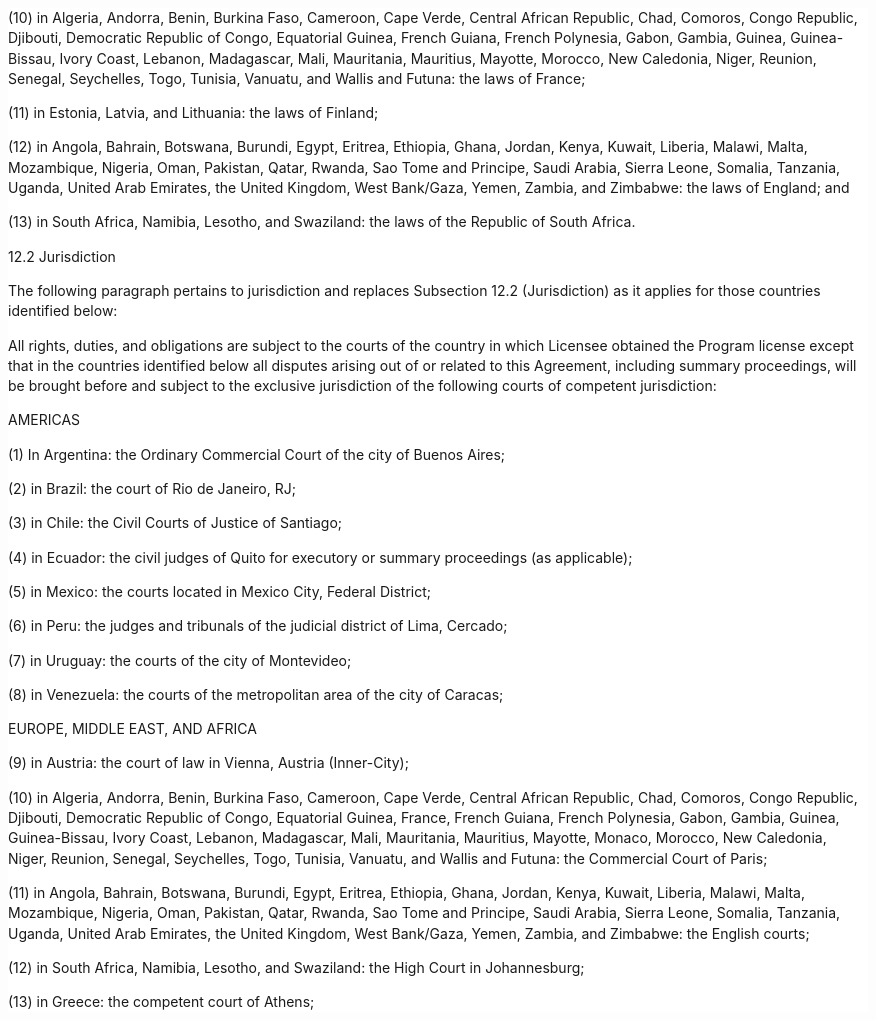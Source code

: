 (10) in Algeria, Andorra, Benin, Burkina Faso, Cameroon, Cape Verde, Central African Republic, Chad, Comoros, Congo Republic, Djibouti, Democratic Republic of Congo, Equatorial Guinea, French Guiana, French Polynesia, Gabon, Gambia, Guinea, Guinea-Bissau, Ivory Coast, Lebanon, Madagascar, Mali, Mauritania, Mauritius, Mayotte, Morocco, New Caledonia, Niger, Reunion, Senegal, Seychelles, Togo, Tunisia, Vanuatu, and Wallis and Futuna: the laws of France;

(11) in Estonia, Latvia, and Lithuania: the laws of Finland;

(12) in Angola, Bahrain, Botswana, Burundi, Egypt, Eritrea, Ethiopia, Ghana, Jordan, Kenya, Kuwait, Liberia, Malawi, Malta, Mozambique, Nigeria, Oman, Pakistan, Qatar, Rwanda, Sao Tome and Principe, Saudi Arabia, Sierra Leone, Somalia, Tanzania, Uganda, United Arab Emirates, the United Kingdom, West Bank/Gaza, Yemen, Zambia, and Zimbabwe: the laws of England; and

(13) in South Africa, Namibia, Lesotho, and Swaziland: the laws of the Republic of South Africa.

12.2 Jurisdiction

The following paragraph pertains to jurisdiction and replaces Subsection 12.2 (Jurisdiction) as it applies for those countries identified below:

All rights, duties, and obligations are subject to the courts of the country in which Licensee obtained the Program license except that in the countries identified below all disputes arising out of or related to this Agreement, including summary proceedings, will be brought before and subject to the exclusive jurisdiction of the following courts of competent jurisdiction:

AMERICAS

(1) In Argentina: the Ordinary Commercial Court of the city of Buenos Aires;

(2) in Brazil: the court of Rio de Janeiro, RJ;

(3) in Chile: the Civil Courts of Justice of Santiago;

(4) in Ecuador: the civil judges of Quito for executory or summary proceedings (as applicable);

(5) in Mexico: the courts located in Mexico City, Federal District;

(6) in Peru: the judges and tribunals of the judicial district of Lima, Cercado;

(7) in Uruguay: the courts of the city of Montevideo;

(8) in Venezuela: the courts of the metropolitan area of the city of Caracas;

EUROPE, MIDDLE EAST, AND AFRICA

(9) in Austria: the court of law in Vienna, Austria (Inner-City);

(10) in Algeria, Andorra, Benin, Burkina Faso, Cameroon, Cape Verde, Central African Republic, Chad, Comoros, Congo Republic, Djibouti, Democratic Republic of Congo, Equatorial Guinea, France, French Guiana, French Polynesia, Gabon, Gambia, Guinea, Guinea-Bissau, Ivory Coast, Lebanon, Madagascar, Mali, Mauritania, Mauritius, Mayotte, Monaco, Morocco, New Caledonia, Niger, Reunion, Senegal, Seychelles, Togo, Tunisia, Vanuatu, and Wallis and Futuna: the Commercial Court of Paris;

(11) in Angola, Bahrain, Botswana, Burundi, Egypt, Eritrea, Ethiopia, Ghana, Jordan, Kenya, Kuwait, Liberia, Malawi, Malta, Mozambique, Nigeria, Oman, Pakistan, Qatar, Rwanda, Sao Tome and Principe, Saudi Arabia, Sierra Leone, Somalia, Tanzania, Uganda, United Arab Emirates, the United Kingdom, West Bank/Gaza, Yemen, Zambia, and Zimbabwe: the English courts;

(12) in South Africa, Namibia, Lesotho, and Swaziland: the High Court in Johannesburg;

(13) in Greece: the competent court of Athens;
